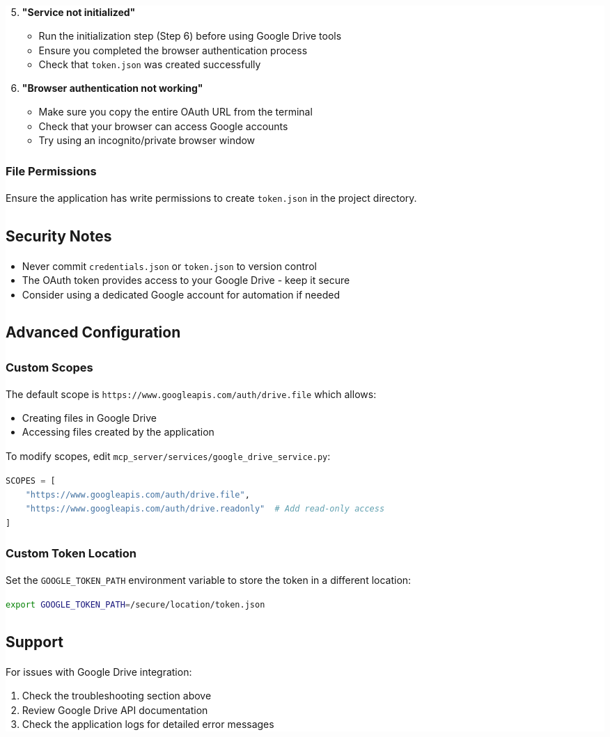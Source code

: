 5. **"Service not initialized"**
   - Run the initialization step (Step 6) before using Google Drive tools
   - Ensure you completed the browser authentication process
   - Check that `token.json` was created successfully

6. **"Browser authentication not working"**
   - Make sure you copy the entire OAuth URL from the terminal
   - Check that your browser can access Google accounts
   - Try using an incognito/private browser window

### File Permissions

Ensure the application has write permissions to create `token.json` in the project directory.

## Security Notes

- Never commit `credentials.json` or `token.json` to version control
- The OAuth token provides access to your Google Drive - keep it secure
- Consider using a dedicated Google account for automation if needed

## Advanced Configuration

### Custom Scopes

The default scope is `https://www.googleapis.com/auth/drive.file` which allows:
- Creating files in Google Drive
- Accessing files created by the application

To modify scopes, edit `mcp_server/services/google_drive_service.py`:

```python
SCOPES = [
    "https://www.googleapis.com/auth/drive.file",
    "https://www.googleapis.com/auth/drive.readonly"  # Add read-only access
]
```

### Custom Token Location

Set the `GOOGLE_TOKEN_PATH` environment variable to store the token in a different location:

```bash
export GOOGLE_TOKEN_PATH=/secure/location/token.json
```

## Support

For issues with Google Drive integration:
1. Check the troubleshooting section above
2. Review Google Drive API documentation
3. Check the application logs for detailed error messages

